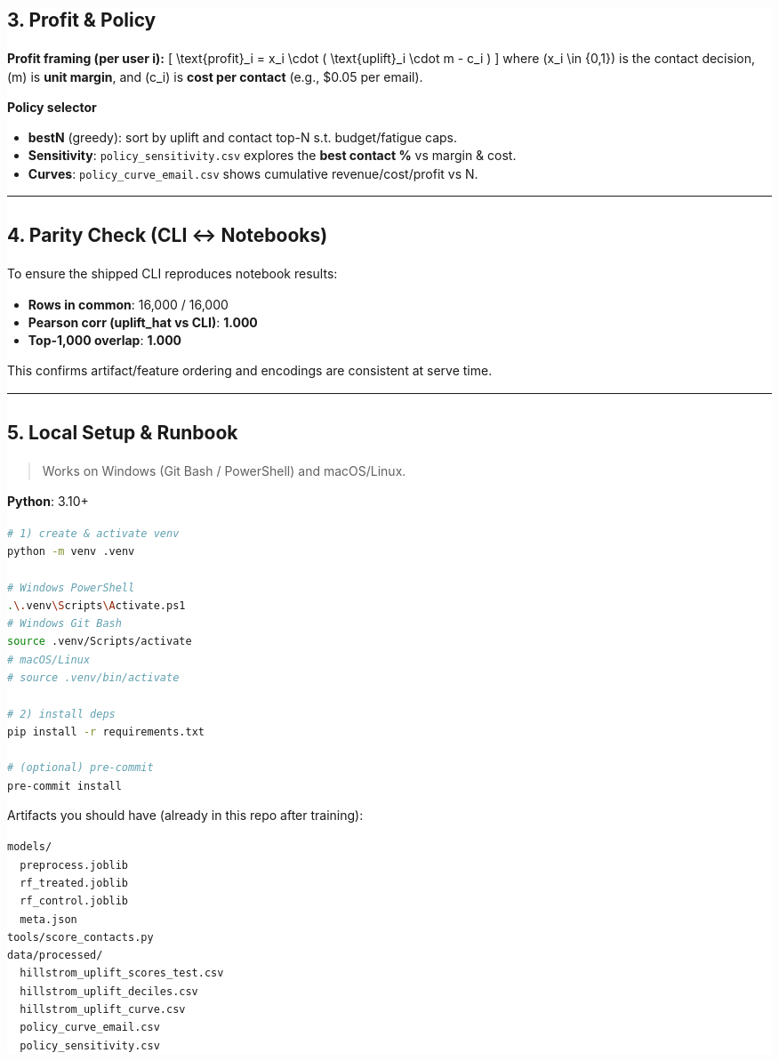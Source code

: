 
## 3. Profit & Policy

**Profit framing (per user i):**
\[
\text{profit}_i = x_i \cdot ( \text{uplift}_i \cdot m - c_i )
\]
where \(x_i \in \{0,1\}\) is the contact decision, \(m\) is **unit margin**, and \(c_i\) is **cost per contact** (e.g., $0.05 per email).  

**Policy selector**  
- **bestN** (greedy): sort by uplift and contact top-N s.t. budget/fatigue caps.  
- **Sensitivity**: `policy_sensitivity.csv` explores the **best contact %** vs margin & cost.  
- **Curves**: `policy_curve_email.csv` shows cumulative revenue/cost/profit vs N.

---

## 4. Parity Check (CLI ↔ Notebooks)

To ensure the shipped CLI reproduces notebook results:

- **Rows in common**: 16,000 / 16,000  
- **Pearson corr (uplift_hat vs CLI)**: **1.000**  
- **Top-1,000 overlap**: **1.000**

This confirms artifact/feature ordering and encodings are consistent at serve time.

---

## 5. Local Setup & Runbook

> Works on Windows (Git Bash / PowerShell) and macOS/Linux.

**Python**: 3.10+

```bash
# 1) create & activate venv
python -m venv .venv

# Windows PowerShell
.\.venv\Scripts\Activate.ps1
# Windows Git Bash
source .venv/Scripts/activate
# macOS/Linux
# source .venv/bin/activate

# 2) install deps
pip install -r requirements.txt

# (optional) pre-commit
pre-commit install
```
Artifacts you should have (already in this repo after training):
```bash
models/
  preprocess.joblib
  rf_treated.joblib
  rf_control.joblib
  meta.json
tools/score_contacts.py
data/processed/
  hillstrom_uplift_scores_test.csv
  hillstrom_uplift_deciles.csv
  hillstrom_uplift_curve.csv
  policy_curve_email.csv
  policy_sensitivity.csv
```